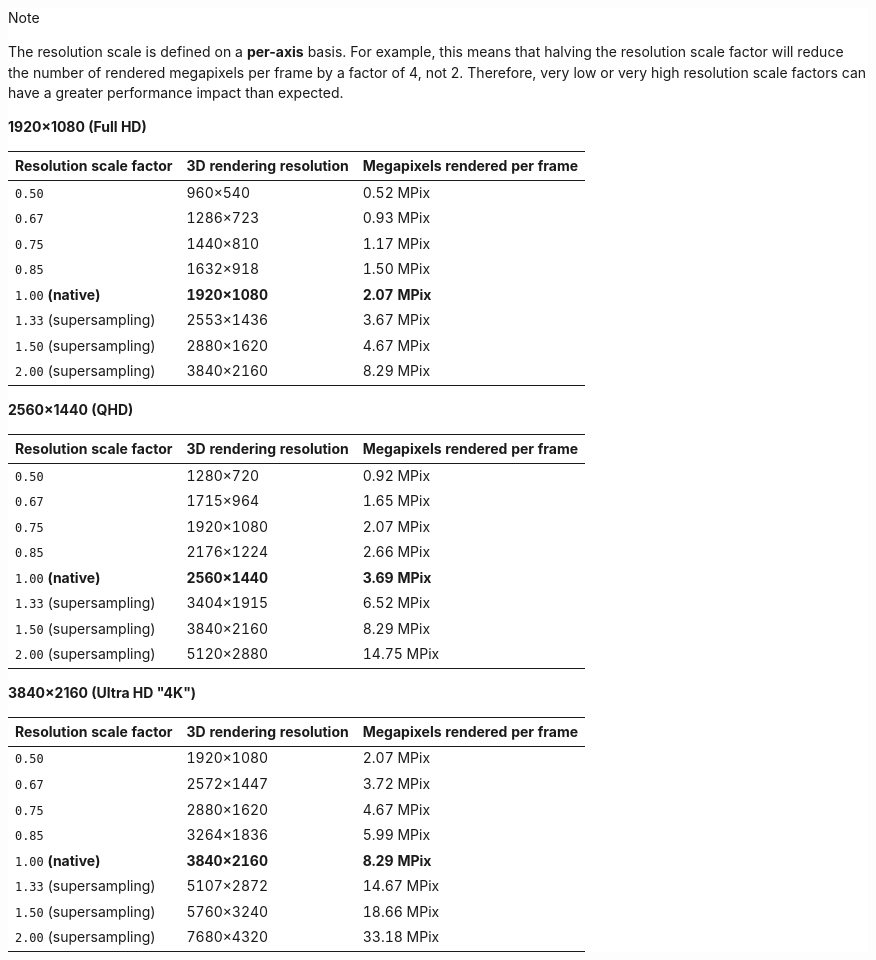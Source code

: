 > [!NOTE]
> The resolution scale is defined on a **per-axis** basis. For example,
> this means that halving the resolution scale factor will reduce the
> number of rendered megapixels per frame by a factor of 4, not 2.
> Therefore, very low or very high resolution scale factors can have a
> greater performance impact than expected.

**1920×1080 (Full HD)**

| Resolution scale factor | 3D rendering resolution | Megapixels rendered per frame |
|----|----|----|
| `0.50` | 960×540 | 0.52 MPix |
| `0.67` | 1286×723 | 0.93 MPix |
| `0.75` | 1440×810 | 1.17 MPix |
| `0.85` | 1632×918 | 1.50 MPix |
| `1.00` **(native)** | **1920×1080** | **2.07 MPix** |
| `1.33` (supersampling) | 2553×1436 | 3.67 MPix |
| `1.50` (supersampling) | 2880×1620 | 4.67 MPix |
| `2.00` (supersampling) | 3840×2160 | 8.29 MPix |

**2560×1440 (QHD)**

| Resolution scale factor | 3D rendering resolution | Megapixels rendered per frame |
|----|----|----|
| `0.50` | 1280×720 | 0.92 MPix |
| `0.67` | 1715×964 | 1.65 MPix |
| `0.75` | 1920×1080 | 2.07 MPix |
| `0.85` | 2176×1224 | 2.66 MPix |
| `1.00` **(native)** | **2560×1440** | **3.69 MPix** |
| `1.33` (supersampling) | 3404×1915 | 6.52 MPix |
| `1.50` (supersampling) | 3840×2160 | 8.29 MPix |
| `2.00` (supersampling) | 5120×2880 | 14.75 MPix |

**3840×2160 (Ultra HD \"4K\")**

| Resolution scale factor | 3D rendering resolution | Megapixels rendered per frame |
|----|----|----|
| `0.50` | 1920×1080 | 2.07 MPix |
| `0.67` | 2572×1447 | 3.72 MPix |
| `0.75` | 2880×1620 | 4.67 MPix |
| `0.85` | 3264×1836 | 5.99 MPix |
| `1.00` **(native)** | **3840×2160** | **8.29 MPix** |
| `1.33` (supersampling) | 5107×2872 | 14.67 MPix |
| `1.50` (supersampling) | 5760×3240 | 18.66 MPix |
| `2.00` (supersampling) | 7680×4320 | 33.18 MPix |
